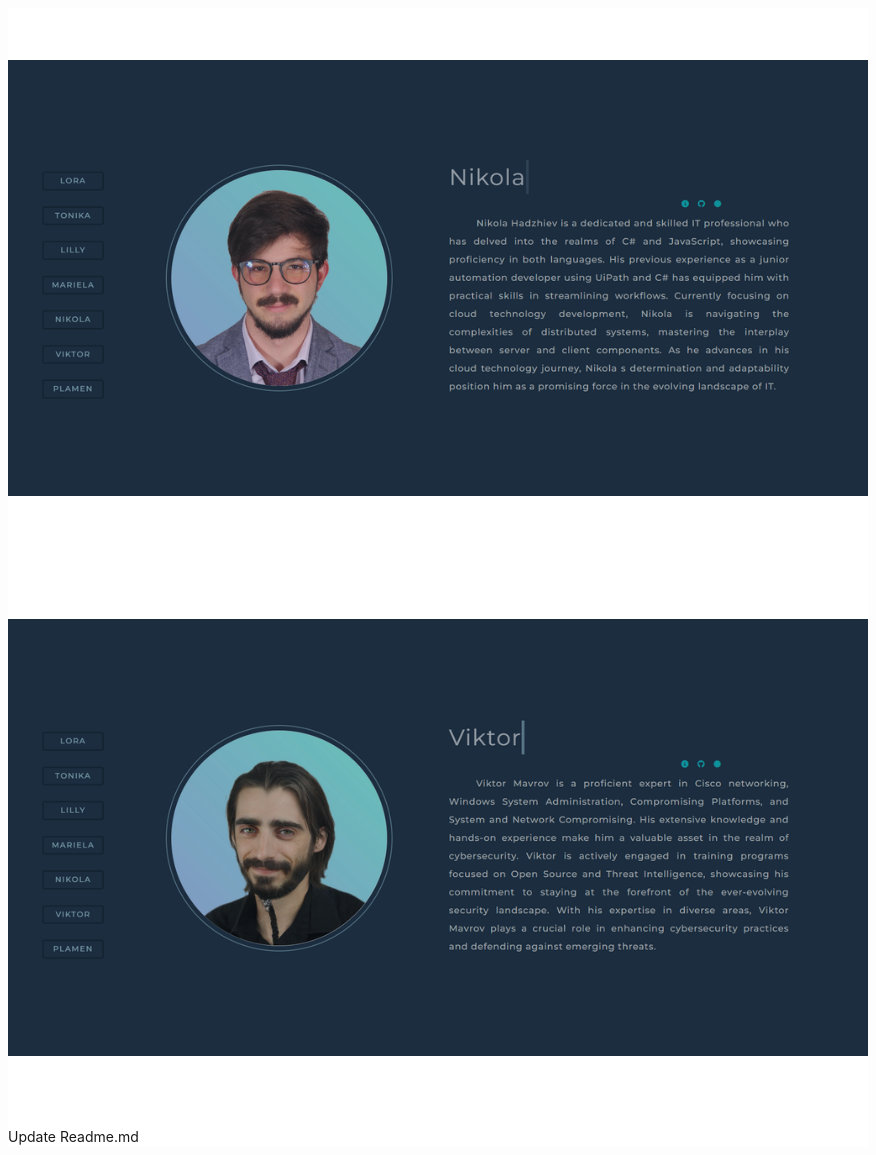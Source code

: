 <p align="center"><img src="./frontend/public/images/Readme/AboutUs5.png"  width="1000" height="540/"></p>
<p align="center"><img src="./frontend/public/images/Readme/AboutUs6.png"  width="1000" height="540/"></p>

Update Readme.md